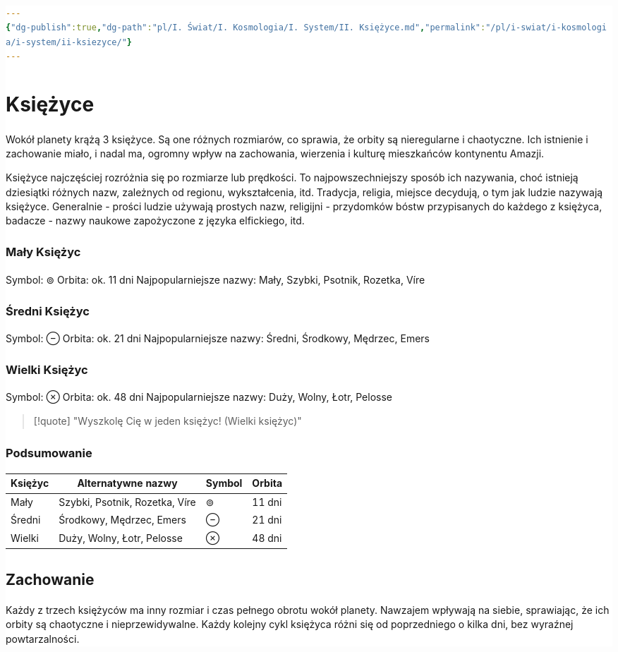 ```yaml
---
{"dg-publish":true,"dg-path":"pl/I. Świat/I. Kosmologia/I. System/II. Księżyce.md","permalink":"/pl/i-swiat/i-kosmologia/i-system/ii-ksiezyce/"}
---
```



# Księżyce
Wokół planety krążą 3 księżyce. Są one różnych rozmiarów, co sprawia, że orbity są nieregularne i chaotyczne. Ich istnienie i zachowanie miało, i nadal ma, ogromny wpływ na zachowania, wierzenia i kulturę mieszkańców kontynentu Amazji.

Księżyce najczęściej rozróżnia się po rozmiarze lub prędkości. To najpowszechniejszy sposób ich nazywania, choć istnieją dziesiątki różnych nazw, zależnych od regionu, wykształcenia, itd. Tradycja, religia, miejsce decydują, o tym jak ludzie nazywają księżyce. Generalnie - prości ludzie używają prostych nazw, religijni - przydomków bóstw przypisanych do każdego z księżyca, badacze - nazwy naukowe zapożyczone z języka elfickiego, itd.

### Mały Księżyc
Symbol: ⊚
Orbita: ok. 11 dni
Najpopularniejsze nazwy: Mały, Szybki, Psotnik, Rozetka, Víre

### Średni Księżyc
Symbol: ⊖
Orbita: ok. 21 dni
Najpopularniejsze nazwy: Średni, Środkowy, Mędrzec, Emers

### Wielki Księżyc
Symbol: ⊗
Orbita: ok. 48 dni
Najpopularniejsze nazwy: Duży, Wolny, Łotr, Pelosse

> [!quote] "Wyszkolę Cię w jeden księżyc! (Wielki księżyc)"

### Podsumowanie
| Księżyc | Alternatywne nazwy             | Symbol | Orbita |
| ------- | ------------------------------ | ------ | ------ |
| Mały    | Szybki, Psotnik, Rozetka, Víre | ⊚      | 11 dni |
| Średni  | Środkowy, Mędrzec, Emers       | ⊖      | 21 dni |
| Wielki  | Duży, Wolny, Łotr, Pelosse     | ⊗      | 48 dni |

## Zachowanie
Każdy z trzech księżyców ma inny rozmiar i czas pełnego obrotu wokół planety. Nawzajem wpływają na siebie, sprawiając, że ich orbity są chaotyczne i nieprzewidywalne. Każdy kolejny cykl księżyca różni się od poprzedniego o kilka dni, bez wyraźnej powtarzalności.
